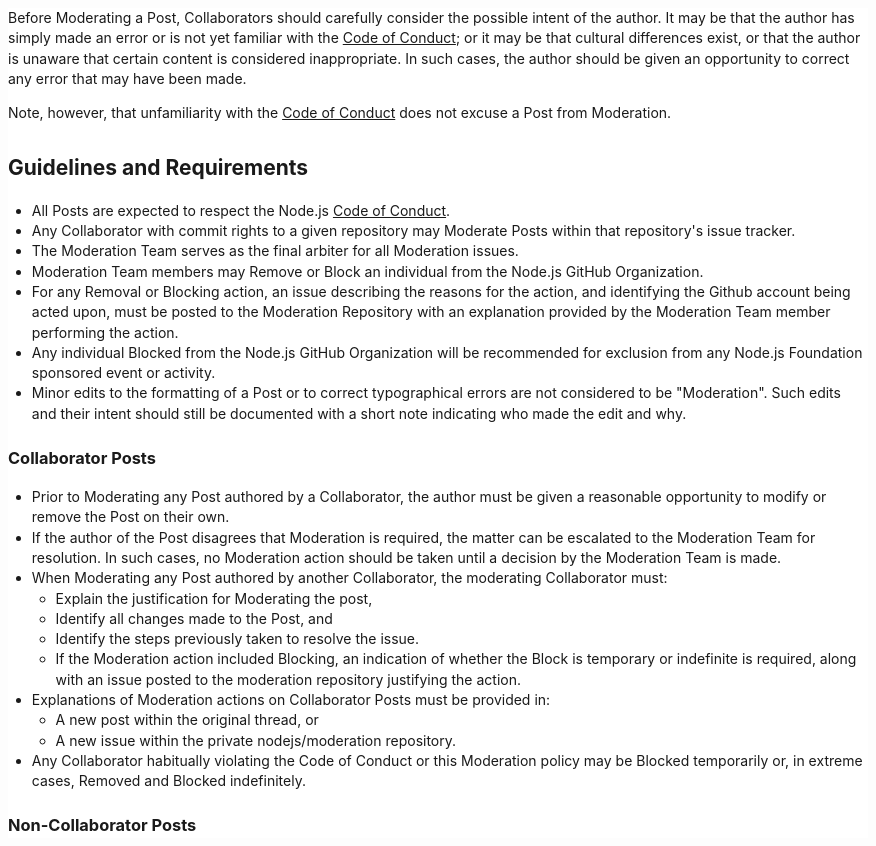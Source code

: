 Before Moderating a Post, Collaborators should carefully consider the possible
intent of the author. It may be that the author has simply made an error or is
not yet familiar with the [Code of Conduct][]; or it may be that cultural
differences exist, or that the author is unaware that certain content is
considered inappropriate. In such cases, the author should be given an
opportunity to correct any error that may have been made.

Note, however, that unfamiliarity with the [Code of Conduct][] does not excuse
a Post from Moderation.

## Guidelines and Requirements

* All Posts are expected to respect the Node.js [Code of Conduct][].
* Any Collaborator with commit rights to a given repository may Moderate Posts
  within that repository's issue tracker.
* The Moderation Team serves as the final arbiter for all Moderation issues.
* Moderation Team members may Remove or Block an individual from the Node.js
  GitHub Organization.
* For any Removal or Blocking action, an issue describing the reasons for the
  action, and identifying the Github account being acted upon, must be posted
  to the Moderation Repository with an explanation provided by the Moderation
  Team member performing the action.
* Any individual Blocked from the Node.js GitHub Organization will be recommended
  for exclusion from any Node.js Foundation sponsored event or activity.
* Minor edits to the formatting of a Post or to correct typographical errors
  are not considered to be "Moderation". Such edits and their intent should
  still be documented with a short note indicating who made the edit and why.

### Collaborator Posts

* Prior to Moderating any Post authored by a Collaborator, the author must be
  given a reasonable opportunity to modify or remove the Post on their own.
* If the author of the Post disagrees that Moderation is required, the matter
  can be escalated to the Moderation Team for resolution. In such cases, no
  Moderation action should be taken until a decision by the Moderation Team is
  made.
* When Moderating any Post authored by another Collaborator, the moderating
  Collaborator must:
  * Explain the justification for Moderating the post,
  * Identify all changes made to the Post, and
  * Identify the steps previously taken to resolve the issue.
  * If the Moderation action included Blocking, an indication of whether the Block
    is temporary or indefinite is required, along with an issue posted to the
    moderation repository justifying the action.
* Explanations of Moderation actions on Collaborator Posts must be provided in:
  * A new post within the original thread, or
  * A new issue within the private nodejs/moderation repository.
* Any Collaborator habitually violating the Code of Conduct or this Moderation
  policy may be Blocked temporarily or, in extreme cases, Removed and Blocked
  indefinitely.

### Non-Collaborator Posts


[Code of Conduct]: https://github.com/nodejs/admin/blob/master/CODE_OF_CONDUCT.md
[Node.js Technical Steering Committee]: https://github.com/nodejs/node#tsc-technical-steering-committee
[Node.js Community Committee]: https://github.com/nodejs/community-committee
[GitHub's access permissions documentation]: https://help.github.com/articles/access-permissions-on-github/
[Temporary Interaction Limits]: https://github.com/blog/2370-introducing-temporary-interaction-limits
[Applicability]: #applicability
[Terms]: #terms
[Grounds for Moderation]: #grounds-for-moderation
[Requesting Moderation]: #requesting-moderation
[Consideration of Intent]: #consideration-of-intent
[Guidelines and Requirements]: #guidelines-and-requirements
[Collaborator Posts]: #collaborator-posts
[Non-Collaborator Posts]: #non-collaborator-posts
[Escalation to the TSC]: #escalation-to-the-tsc
[Temporary Interaction Limits]: #temporary-interaction-limits
[Temporary and Indefinite Blocks]: #temporary-and-indefinite-blocks
[Privacy of the nodejs/moderation Repository]: #privacy-of-the-nodejs-moderation-repository
[Moderation Team]: #moderation-team
[Moderation Team members]: #current-members
[Escalation of Issues]: #escalation-of-issues
[Modifications to This Policy]: #modifications-to-this-policy
[report@nodejs.org]: mailto:report@nodejs.org